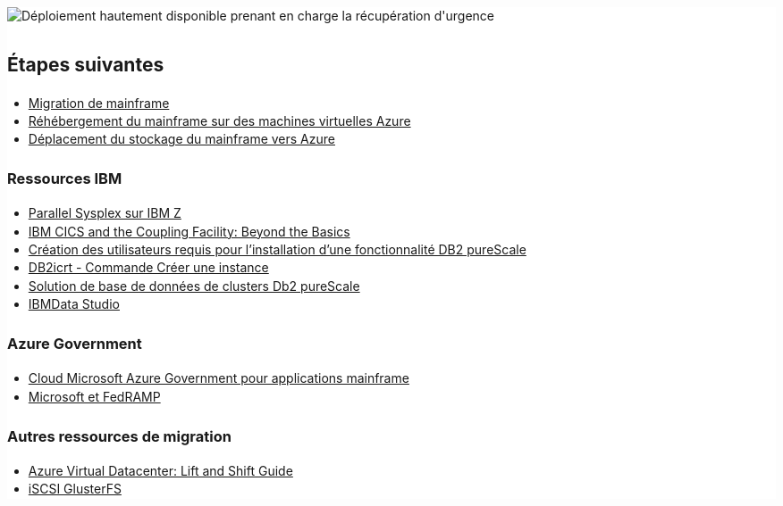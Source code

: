 ![Déploiement hautement disponible prenant en charge la récupération d'urgence](media/mainframe-compute-dr.png)

## <a name="next-steps"></a>Étapes suivantes

- [Migration de mainframe](/azure/architecture/cloud-adoption/infrastructure/mainframe-migration/overview)
- [Réhébergement du mainframe sur des machines virtuelles Azure](../overview.md)
- [Déplacement du stockage du mainframe vers Azure](mainframe-storage-Azure.md)

### <a name="ibm-resources"></a>Ressources IBM

- [Parallel Sysplex sur IBM Z](https://www.ibm.com/it-infrastructure/z/technologies/parallel-sysplex-resources)
- [IBM CICS and the Coupling Facility: Beyond the Basics](https://www.redbooks.ibm.com/redbooks/pdfs/sg248420.pdf)
- [Création des utilisateurs requis pour l’installation d’une fonctionnalité DB2 pureScale](https://www.ibm.com/support/knowledgecenter/en/SSEPGG_11.1.0/com.ibm.db2.luw.qb.server.doc/doc/t0055374.html?pos=2)
- [DB2icrt - Commande Créer une instance](https://www.ibm.com/support/knowledgecenter/en/SSEPGG_11.1.0/com.ibm.db2.luw.admin.cmd.doc/doc/r0002057.html)
- [Solution de base de données de clusters Db2 pureScale](https://www.ibmbigdatahub.com/blog/db2-purescale-clustered-database-solution-part-1)
- [IBMData Studio](https://www.ibm.com/developerworks/downloads/im/data/index.html/)

### <a name="azure-government"></a>Azure Government

- [Cloud Microsoft Azure Government pour applications mainframe](https://azure.microsoft.com/resources/microsoft-azure-government-cloud-for-mainframe-applications/)
- [Microsoft et FedRAMP](https://www.microsoft.com/TrustCenter/Compliance/FedRAMP)

### <a name="more-migration-resources"></a>Autres ressources de migration

- [Azure Virtual Datacenter: Lift and Shift Guide](https://azure.microsoft.com/resources/azure-virtual-datacenter-lift-and-shift-guide/)
- [iSCSI GlusterFS](https://docs.gluster.org/en/latest/Administrator%20Guide/GlusterFS%20iSCSI/)
